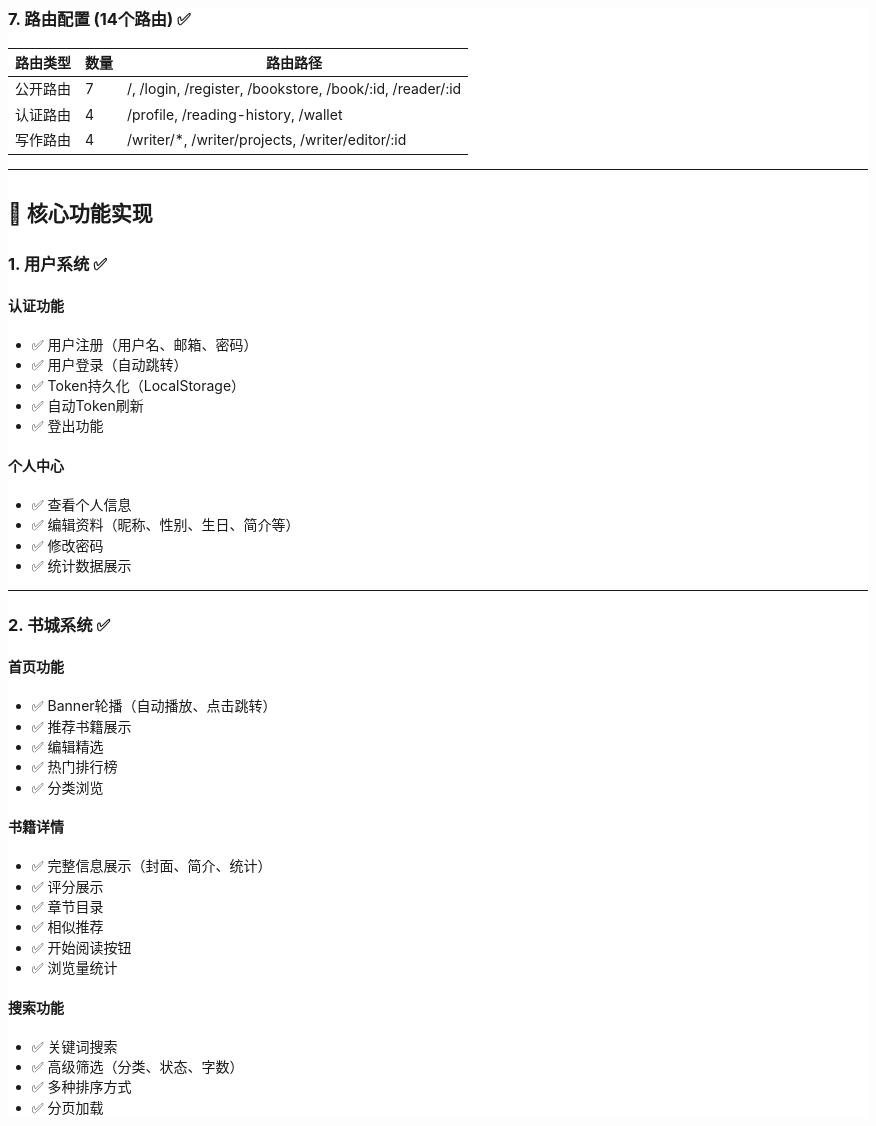 
### 7. 路由配置 (14个路由) ✅

| 路由类型 | 数量 | 路由路径 |
|----------|------|----------|
| 公开路由 | 7 | /, /login, /register, /bookstore, /book/:id, /reader/:id |
| 认证路由 | 4 | /profile, /reading-history, /wallet |
| 写作路由 | 4 | /writer/*, /writer/projects, /writer/editor/:id |

---

## 🎯 核心功能实现

### 1. 用户系统 ✅

#### 认证功能
- ✅ 用户注册（用户名、邮箱、密码）
- ✅ 用户登录（自动跳转）
- ✅ Token持久化（LocalStorage）
- ✅ 自动Token刷新
- ✅ 登出功能

#### 个人中心
- ✅ 查看个人信息
- ✅ 编辑资料（昵称、性别、生日、简介等）
- ✅ 修改密码
- ✅ 统计数据展示

---

### 2. 书城系统 ✅

#### 首页功能
- ✅ Banner轮播（自动播放、点击跳转）
- ✅ 推荐书籍展示
- ✅ 编辑精选
- ✅ 热门排行榜
- ✅ 分类浏览

#### 书籍详情
- ✅ 完整信息展示（封面、简介、统计）
- ✅ 评分展示
- ✅ 章节目录
- ✅ 相似推荐
- ✅ 开始阅读按钮
- ✅ 浏览量统计

#### 搜索功能
- ✅ 关键词搜索
- ✅ 高级筛选（分类、状态、字数）
- ✅ 多种排序方式
- ✅ 分页加载
